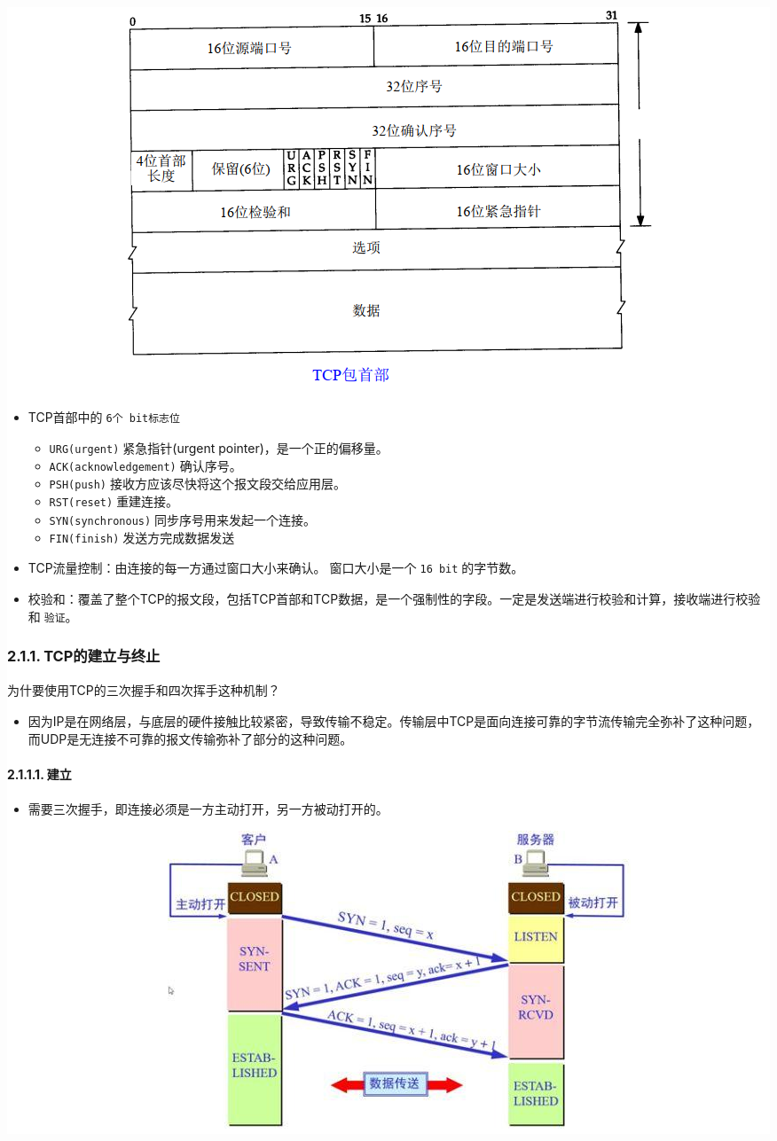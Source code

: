   <p align="center"><img src="./figure/TCP包首部.png"></p>


  - TCP首部中的 `6个 bit标志位`
    - `URG(urgent)` 紧急指针(urgent pointer)，是一个正的偏移量。
    - `ACK(acknowledgement)` 确认序号。
    - `PSH(push)` 接收方应该尽快将这个报文段交给应用层。
    - `RST(reset)` 重建连接。
    - `SYN(synchronous)` 同步序号用来发起一个连接。
    - `FIN(finish)` 发送方完成数据发送 

- TCP流量控制：由连接的每一方通过窗口大小来确认。 窗口大小是一个 `16 bit` 的字节数。


- 校验和：覆盖了整个TCP的报文段，包括TCP首部和TCP数据，是一个强制性的字段。一定是发送端进行校验和计算，接收端进行校验和 `验证`。


### 2.1.1. TCP的建立与终止
为什要使用TCP的三次握手和四次挥手这种机制？
- 因为IP是在网络层，与底层的硬件接触比较紧密，导致传输不稳定。传输层中TCP是面向连接可靠的字节流传输完全弥补了这种问题，而UDP是无连接不可靠的报文传输弥补了部分的这种问题。



#### 2.1.1.1. 建立
- 需要三次握手，即连接必须是一方主动打开，另一方被动打开的。
  
  <p align="center"><img src="./figure/TCP三次握手.jpeg"></p>

